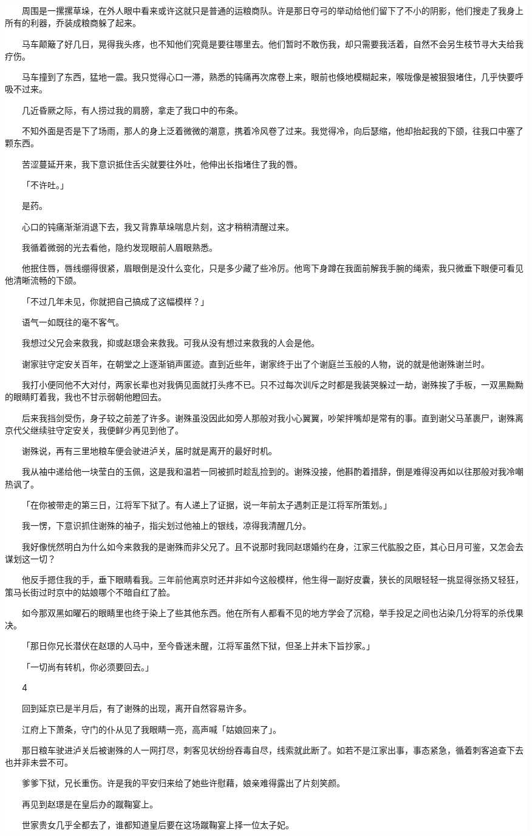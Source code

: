 &emsp;&emsp;周围是一摞摞草垛，在外人眼中看来或许这就只是普通的运粮商队。许是那日夺弓的举动给他们留下了不小的阴影，他们搜走了我身上所有的利器，乔装成粮商躲了起来。  
  
&emsp;&emsp;马车颠簸了好几日，晃得我头疼，也不知他们究竟是要往哪里去。他们暂时不敢伤我，却只需要我活着，自然不会另生枝节寻大夫给我疗伤。  
  
&emsp;&emsp;马车撞到了东西，猛地一震。我只觉得心口一滞，熟悉的钝痛再次席卷上来，眼前也倏地模糊起来，喉咙像是被狠狠堵住，几乎快要呼吸不过来。  
  
&emsp;&emsp;几近昏厥之际，有人捞过我的肩膀，拿走了我口中的布条。  
  
&emsp;&emsp;不知外面是否是下了场雨，那人的身上泛着微微的潮意，携着冷风卷了过来。我觉得冷，向后瑟缩，他却抬起我的下颌，往我口中塞了颗东西。  
  
&emsp;&emsp;苦涩蔓延开来，我下意识抵住舌尖就要往外吐，他伸出长指堵住了我的唇。  
  
&emsp;&emsp;「不许吐。」  
  
&emsp;&emsp;是药。  
  
&emsp;&emsp;心口的钝痛渐渐消退下去，我又背靠草垛喘息片刻，这才稍稍清醒过来。  
  
&emsp;&emsp;我循着微弱的光去看他，隐约发现眼前人眉眼熟悉。  
  
&emsp;&emsp;他抿住唇，唇线绷得很紧，眉眼倒是没什么变化，只是多少藏了些冷厉。他弯下身蹲在我面前解我手腕的绳索，我只微垂下眼便可看见他清晰流畅的下颌。  
  
&emsp;&emsp;「不过几年未见，你就把自己搞成了这幅模样？」  
  
&emsp;&emsp;语气一如既往的毫不客气。  
  
&emsp;&emsp;我想过父兄会来救我，抑或赵璟会来救我。可我从没有想过来救我的人会是他。  
  
&emsp;&emsp;谢家驻守定安关百年，在朝堂之上逐渐销声匿迹。直到近些年，谢家终于出了个谢庭兰玉般的人物，说的就是他谢殊谢兰时。  
  
&emsp;&emsp;我打小便同他不大对付，两家长辈也对我俩见面就打头疼不已。只不过每次训斥之时都是我装哭躲过一劫，谢殊挨了手板，一双黑黝黝的眼睛盯着我，我也不甘示弱朝他瞪回去。  
  
&emsp;&emsp;后来我挡剑受伤，身子较之前差了许多。谢殊虽没因此如旁人那般对我小心翼翼，吵架拌嘴却是常有的事。直到谢父马革裹尸，谢殊离京代父继续驻守定安关，我便鲜少再见到他了。  
  
&emsp;&emsp;谢殊说，再有三里地粮车便会驶进泸关，届时就是离开的最好时机。  
  
&emsp;&emsp;我从袖中递给他一块莹白的玉佩，这是我和温若一同被抓时趁乱捡到的。谢殊没接，他斟酌着措辞，倒是难得没再如以往那般对我冷嘲热讽了。  
  
&emsp;&emsp;「在你被带走的第三日，江将军下狱了。有人递上了证据，说一年前太子遇刺正是江将军所策划。」  
  
&emsp;&emsp;我一愣，下意识抓住谢殊的袖子，指尖划过他袖上的银线，凉得我清醒几分。  
  
&emsp;&emsp;我好像恍然明白为什么如今来救我的是谢殊而非父兄了。且不说那时我同赵璟婚约在身，江家三代肱股之臣，其心日月可鉴，又怎会去谋划这一切？  
  
&emsp;&emsp;他反手摁住我的手，垂下眼睛看我。三年前他离京时还并非如今这般模样，他生得一副好皮囊，狭长的凤眼轻轻一挑显得张扬又轻狂，策马长街过时京中的姑娘哪个不暗自红了脸。  
  
&emsp;&emsp;如今那双黑如曜石的眼睛里也终于染上了些其他东西。他在所有人都看不见的地方学会了沉稳，举手投足之间也沾染几分将军的杀伐果决。  
  
&emsp;&emsp;「那日你兄长潜伏在赵璟的人马中，至今昏迷未醒，江将军虽然下狱，但圣上并未下旨抄家。」  
  
&emsp;&emsp;「一切尚有转机，你必须要回去。」  
  
&emsp;&emsp;4  
  
&emsp;&emsp;回到延京已是半月后，有了谢殊的出现，离开自然容易许多。  
  
&emsp;&emsp;江府上下萧条，守门的仆从见了我眼睛一亮，高声喊「姑娘回来了」。  
  
&emsp;&emsp;那日粮车驶进泸关后被谢殊的人一网打尽，刺客见状纷纷吞毒自尽，线索就此断了。如若不是江家出事，事态紧急，循着刺客追查下去也并非未尝不可。  
  
&emsp;&emsp;爹爹下狱，兄长重伤。许是我的平安归来给了她些许慰藉，娘亲难得露出了片刻笑颜。  
  
&emsp;&emsp;再见到赵璟是在皇后办的蹴鞠宴上。  
  
&emsp;&emsp;世家贵女几乎全都去了，谁都知道皇后要在这场蹴鞠宴上择一位太子妃。  
  